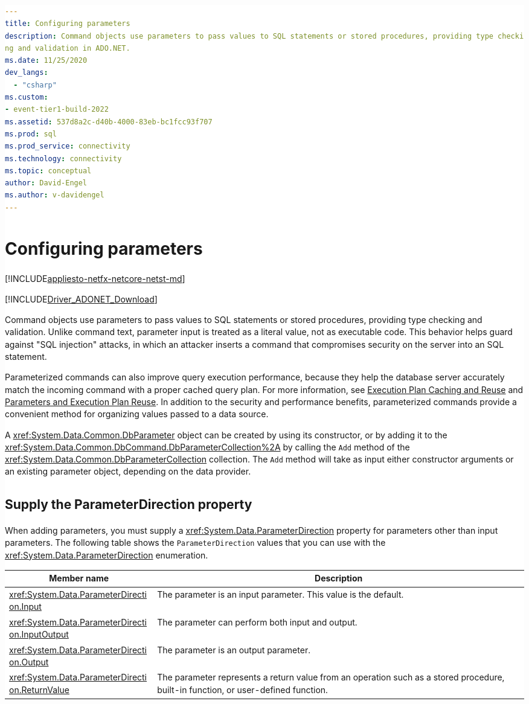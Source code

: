 ```yaml
---
title: Configuring parameters
description: Command objects use parameters to pass values to SQL statements or stored procedures, providing type checking and validation in ADO.NET.
ms.date: 11/25/2020
dev_langs: 
  - "csharp"
ms.custom:
- event-tier1-build-2022
ms.assetid: 537d8a2c-d40b-4000-83eb-bc1fcc93f707
ms.prod: sql
ms.prod_service: connectivity
ms.technology: connectivity
ms.topic: conceptual
author: David-Engel
ms.author: v-davidengel
---
```

# Configuring parameters

[!INCLUDE[appliesto-netfx-netcore-netst-md](../../includes/appliesto-netfx-netcore-netst-md.md)]

[!INCLUDE[Driver_ADONET_Download](../../includes/driver_adonet_download.md)]

Command objects use parameters to pass values to SQL statements or stored procedures, providing type checking and validation. Unlike command text, parameter input is treated as a literal value, not as executable code. This behavior helps guard against "SQL injection" attacks, in which an attacker inserts a command that compromises security on the server into an SQL statement.

Parameterized commands can also improve query execution performance, because they help the database server accurately match the incoming command with a proper cached query plan. For more information, see [Execution Plan Caching and Reuse](../../relational-databases/query-processing-architecture-guide.md#execution-plan-caching-and-reuse) and [Parameters and Execution Plan Reuse](../../relational-databases/query-processing-architecture-guide.md#parameters-and-execution-plan-reuse). In addition to the security and performance benefits, parameterized commands provide a convenient method for organizing values passed to a data source.

A <xref:System.Data.Common.DbParameter> object can be created by using its constructor, or by adding it to the <xref:System.Data.Common.DbCommand.DbParameterCollection%2A> by calling the `Add` method of the <xref:System.Data.Common.DbParameterCollection> collection. The `Add` method will take as input either constructor arguments or an existing parameter object, depending on the data provider.

## Supply the ParameterDirection property

When adding parameters, you must supply a <xref:System.Data.ParameterDirection> property for parameters other than input parameters. The following table shows the `ParameterDirection` values that you can use with the <xref:System.Data.ParameterDirection> enumeration.

|Member name|Description|
|-----------------|-----------------|
|<xref:System.Data.ParameterDirection.Input>|The parameter is an input parameter. This value is the default.|
|<xref:System.Data.ParameterDirection.InputOutput>|The parameter can perform both input and output.|
|<xref:System.Data.ParameterDirection.Output>|The parameter is an output parameter.|
|<xref:System.Data.ParameterDirection.ReturnValue>|The parameter represents a return value from an operation such as a stored procedure, built-in function, or user-defined function.|
